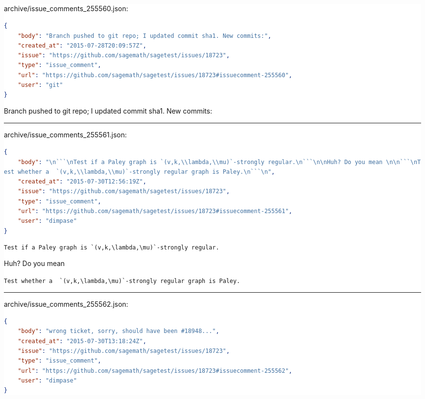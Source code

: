 archive/issue_comments_255560.json:
```json
{
    "body": "Branch pushed to git repo; I updated commit sha1. New commits:",
    "created_at": "2015-07-28T20:09:57Z",
    "issue": "https://github.com/sagemath/sagetest/issues/18723",
    "type": "issue_comment",
    "url": "https://github.com/sagemath/sagetest/issues/18723#issuecomment-255560",
    "user": "git"
}
```

Branch pushed to git repo; I updated commit sha1. New commits:



---

archive/issue_comments_255561.json:
```json
{
    "body": "\n```\nTest if a Paley graph is `(v,k,\\lambda,\\mu)`-strongly regular.\n```\n\nHuh? Do you mean \n\n```\nTest whether a  `(v,k,\\lambda,\\mu)`-strongly regular graph is Paley.\n```\n",
    "created_at": "2015-07-30T12:56:19Z",
    "issue": "https://github.com/sagemath/sagetest/issues/18723",
    "type": "issue_comment",
    "url": "https://github.com/sagemath/sagetest/issues/18723#issuecomment-255561",
    "user": "dimpase"
}
```


```
Test if a Paley graph is `(v,k,\lambda,\mu)`-strongly regular.
```

Huh? Do you mean 

```
Test whether a  `(v,k,\lambda,\mu)`-strongly regular graph is Paley.
```




---

archive/issue_comments_255562.json:
```json
{
    "body": "wrong ticket, sorry, should have been #18948...",
    "created_at": "2015-07-30T13:18:24Z",
    "issue": "https://github.com/sagemath/sagetest/issues/18723",
    "type": "issue_comment",
    "url": "https://github.com/sagemath/sagetest/issues/18723#issuecomment-255562",
    "user": "dimpase"
}
```
